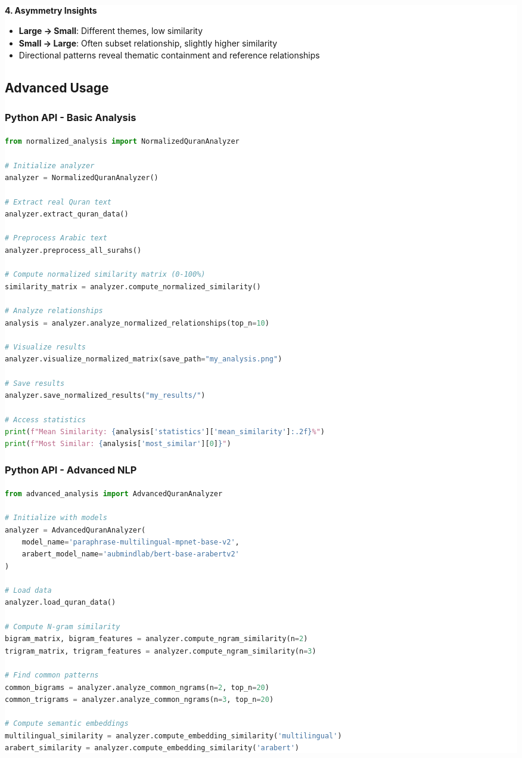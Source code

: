 **4. Asymmetry Insights**
- **Large → Small**: Different themes, low similarity
- **Small → Large**: Often subset relationship, slightly higher similarity
- Directional patterns reveal thematic containment and reference relationships

## Advanced Usage

### Python API - Basic Analysis

```python
from normalized_analysis import NormalizedQuranAnalyzer

# Initialize analyzer
analyzer = NormalizedQuranAnalyzer()

# Extract real Quran text
analyzer.extract_quran_data()

# Preprocess Arabic text
analyzer.preprocess_all_surahs()

# Compute normalized similarity matrix (0-100%)
similarity_matrix = analyzer.compute_normalized_similarity()

# Analyze relationships
analysis = analyzer.analyze_normalized_relationships(top_n=10)

# Visualize results
analyzer.visualize_normalized_matrix(save_path="my_analysis.png")

# Save results
analyzer.save_normalized_results("my_results/")

# Access statistics
print(f"Mean Similarity: {analysis['statistics']['mean_similarity']:.2f}%")
print(f"Most Similar: {analysis['most_similar'][0]}")
```

### Python API - Advanced NLP

```python
from advanced_analysis import AdvancedQuranAnalyzer

# Initialize with models
analyzer = AdvancedQuranAnalyzer(
    model_name='paraphrase-multilingual-mpnet-base-v2',
    arabert_model_name='aubmindlab/bert-base-arabertv2'
)

# Load data
analyzer.load_quran_data()

# Compute N-gram similarity
bigram_matrix, bigram_features = analyzer.compute_ngram_similarity(n=2)
trigram_matrix, trigram_features = analyzer.compute_ngram_similarity(n=3)

# Find common patterns
common_bigrams = analyzer.analyze_common_ngrams(n=2, top_n=20)
common_trigrams = analyzer.analyze_common_ngrams(n=3, top_n=20)

# Compute semantic embeddings
multilingual_similarity = analyzer.compute_embedding_similarity('multilingual')
arabert_similarity = analyzer.compute_embedding_similarity('arabert')

```